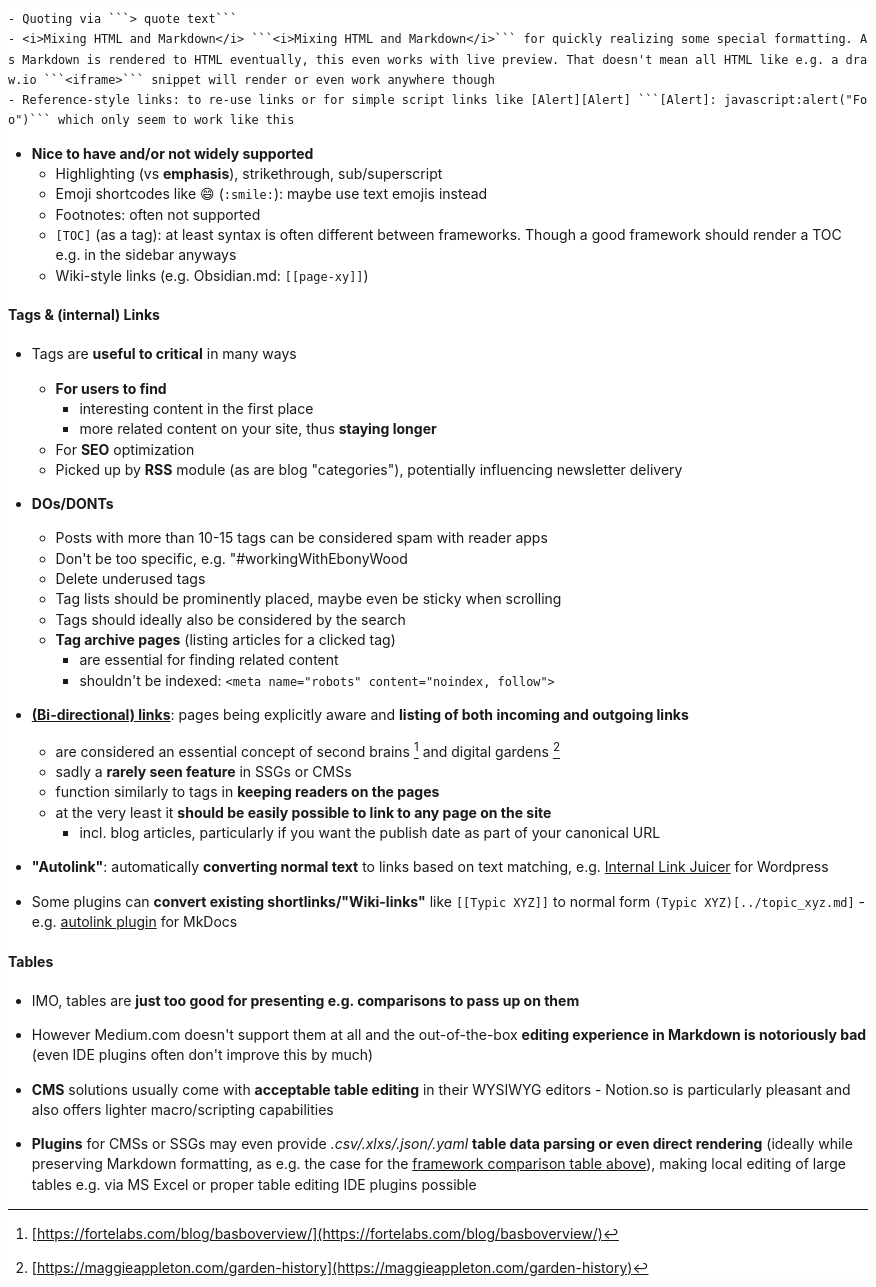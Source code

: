     - Quoting via ```> quote text```
    - <i>Mixing HTML and Markdown</i> ```<i>Mixing HTML and Markdown</i>``` for quickly realizing some special formatting. As Markdown is rendered to HTML eventually, this even works with live preview. That doesn't mean all HTML like e.g. a draw.io ```<iframe>``` snippet will render or even work anywhere though 
    - Reference-style links: to re-use links or for simple script links like [Alert][Alert] ```[Alert]: javascript:alert("Foo")``` which only seem to work like this
- **Nice to have and/or not widely supported**
    - Highlighting (vs **emphasis**), strikethrough, sub/superscript
    - Emoji shortcodes like :smile: (```:smile:```): maybe use text emojis instead
    - Footnotes: often not supported
    - ```[TOC]``` (as a tag): at least syntax is often different between frameworks. Though a good framework should render a TOC e.g. in the sidebar anyways
    - Wiki-style links (e.g. Obsidian.md: ```[[page-xy]]```)

[Alert]: javascript:alert("Foo")

#### Tags & (internal) Links

- Tags are **useful to critical** in many ways
    - **For users to find**
        - interesting content in the first place
        - more related content on your site, thus **staying longer**
    - For **SEO** optimization
    - Picked up by **RSS** module (as are blog "categories"), potentially influencing newsletter delivery
- **DOs/DONTs**
    - Posts with more than 10-15 tags can be considered spam with reader apps
    - Don't be too specific, e.g. "#workingWithEbonyWood
    - Delete underused tags
    - Tag lists should be prominently placed, maybe even be sticky when scrolling
    - Tags should ideally also be considered by the search
    - **Tag archive pages** (listing articles for a clicked tag)
        - are essential for finding related content
        - shouldn't be indexed: ```<meta name="robots" content="noindex, follow">```
        
- [**(Bi-directional) links**](https://maggieappleton.com/bidirectionals): pages being explicitly aware and **listing of both incoming and outgoing links**
    - are considered an essential concept of second brains [^secondbrain] and digital gardens [^digitalgarden]
    - sadly a **rarely seen feature** in SSGs or CMSs
    - function similarly to tags in **keeping readers on the pages**
    - at the very least it **should be easily possible to link to any page on the site**
        - incl. blog articles, particularly if you want the publish date as part of your canonical URL
- **"Autolink"**: automatically **converting normal text** to links based on text matching, e.g. [Internal Link Juicer](https://wordpress.org/plugins/internal-links/) for Wordpress
- Some plugins can **convert existing shortlinks/"Wiki-links"** like `[[Typic XYZ]]` to normal form `(Typic XYZ)[../topic_xyz.md]` - e.g. [autolink plugin](https://github.com/zachhannum/mkdocs-autolinks-plugin) for MkDocs
  
[^secondbrain]: [https://fortelabs.com/blog/basboverview/](https://fortelabs.com/blog/basboverview/)
[^digitalgarden]: [https://maggieappleton.com/garden-history](https://maggieappleton.com/garden-history)

#### Tables

- IMO, tables are **just too good for presenting e.g. comparisons to pass up on them**
- However Medium.com doesn't support them at all and the out-of-the-box **editing experience in Markdown is notoriously bad** (even IDE plugins often don't improve this by much)
- **CMS** solutions usually come with **acceptable table editing** in their WYSIWYG editors - Notion.so is particularly pleasant and also offers lighter macro/scripting capabilities
- **Plugins** for CMSs or SSGs may even provide *.csv/.xlxs/.json/.yaml* **table data parsing or even direct rendering** (ideally while preserving Markdown formatting, as e.g. the case for the [framework comparison table above](#comparison-of-selected-frameworks)), making local editing of large tables e.g. via MS Excel or proper table editing IDE plugins possible


  [^internetwordpress]: [https://w3techs.com/technologies/overview/content_management](https://w3techs.com/technologies/overview/content_management)
[^mediumdomain]: [https://help.medium.com/hc/en-us/articles/115003053487](https://help.medium.com/hc/en-us/articles/115003053487)
[^jekyllspeed]: [https://oceanumeric.github.io/blog/jekyll-mkdocs-quarto](https://oceanumeric.github.io/blog/jekyll-mkdocs-quarto)
[^blogvsmedium]: [https://www.bloggersgoto.com/medium-vs-own-blog/](https://www.bloggersgoto.com/medium-vs-own-blog/), [https://hulry.com/medium-vs-own-blog/](https://hulry.com/medium-vs-own-blog/)
[^obsidianperf]: [https://obsidian.md/blog/obsidian-publish-now-offers-more-for-less/](https://obsidian.md/blog/obsidian-publish-now-offers-more-for-less/)
[^rssfeedburner]: [https://medium.com/@davideiaiunese/the-problem-why-a-newsletter-baae4409a526](https://medium.com/@davideiaiunese/the-problem-why-a-newsletter-baae4409a526)
[^reactCC]: [https://www.npmjs.com/package/react-cookie-consent](https://www.npmjs.com/package/react-cookie-consent)
[^HugoCC]: [https://hugocodex.org/add-ons/cookie-consent/](https://hugocodex.org/add-ons/cookie-consent/)
[^JekyllCC]: [https://jekyllcodex.org/without-plugin/cookie-consent/](https://jekyllcodex.org/without-plugin/cookie-consent/)